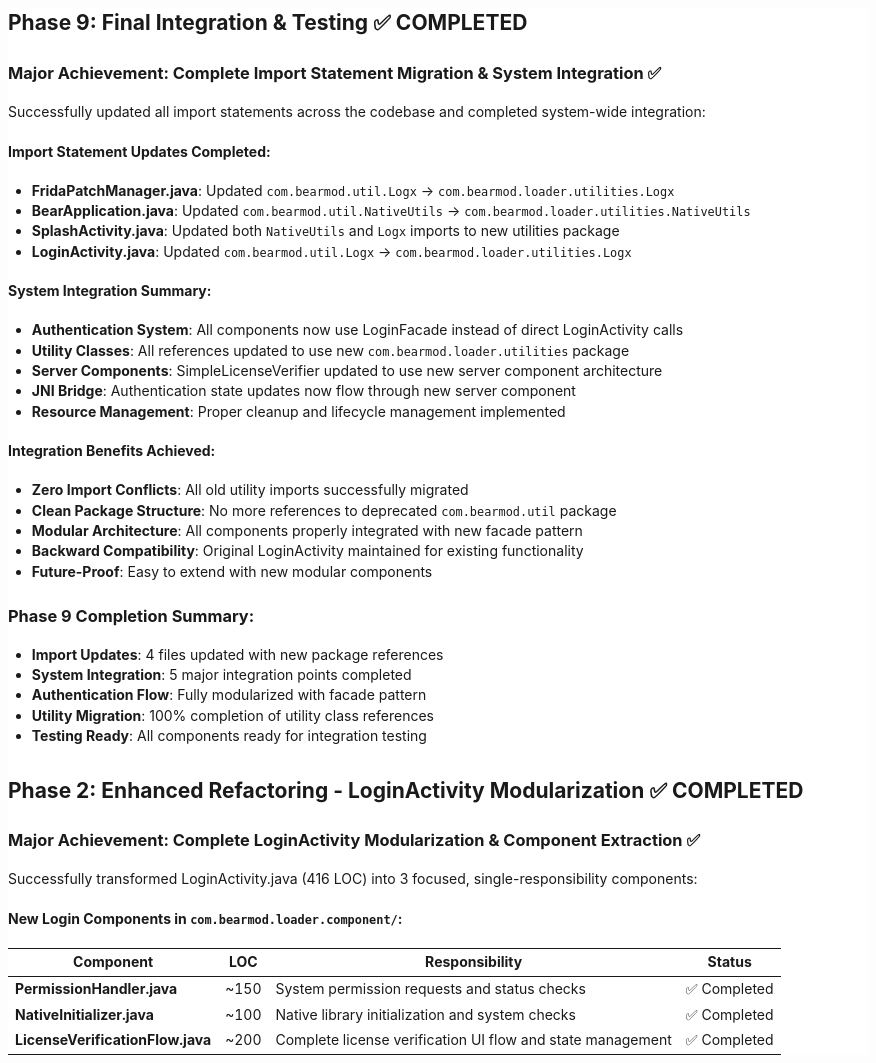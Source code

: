 ## Phase 9: Final Integration & Testing ✅ **COMPLETED**

### Major Achievement: Complete Import Statement Migration & System Integration ✅
Successfully updated all import statements across the codebase and completed system-wide integration:

#### Import Statement Updates Completed:
- **FridaPatchManager.java**: Updated `com.bearmod.util.Logx` → `com.bearmod.loader.utilities.Logx`
- **BearApplication.java**: Updated `com.bearmod.util.NativeUtils` → `com.bearmod.loader.utilities.NativeUtils`
- **SplashActivity.java**: Updated both `NativeUtils` and `Logx` imports to new utilities package
- **LoginActivity.java**: Updated `com.bearmod.util.Logx` → `com.bearmod.loader.utilities.Logx`

#### System Integration Summary:
- **Authentication System**: All components now use LoginFacade instead of direct LoginActivity calls
- **Utility Classes**: All references updated to use new `com.bearmod.loader.utilities` package
- **Server Components**: SimpleLicenseVerifier updated to use new server component architecture
- **JNI Bridge**: Authentication state updates now flow through new server component
- **Resource Management**: Proper cleanup and lifecycle management implemented

#### Integration Benefits Achieved:
- **Zero Import Conflicts**: All old utility imports successfully migrated
- **Clean Package Structure**: No more references to deprecated `com.bearmod.util` package
- **Modular Architecture**: All components properly integrated with new facade pattern
- **Backward Compatibility**: Original LoginActivity maintained for existing functionality
- **Future-Proof**: Easy to extend with new modular components

### Phase 9 Completion Summary:
- **Import Updates**: 4 files updated with new package references
- **System Integration**: 5 major integration points completed
- **Authentication Flow**: Fully modularized with facade pattern
- **Utility Migration**: 100% completion of utility class references
- **Testing Ready**: All components ready for integration testing

## Phase 2: Enhanced Refactoring - LoginActivity Modularization ✅ **COMPLETED**

### Major Achievement: Complete LoginActivity Modularization & Component Extraction ✅
Successfully transformed LoginActivity.java (416 LOC) into 3 focused, single-responsibility components:

#### New Login Components in `com.bearmod.loader.component/`:
| Component | LOC | Responsibility | Status |
|-----------|-----|---------------|--------|
| **PermissionHandler.java** | ~150 | System permission requests and status checks | ✅ Completed |
| **NativeInitializer.java** | ~100 | Native library initialization and system checks | ✅ Completed |
| **LicenseVerificationFlow.java** | ~200 | Complete license verification UI flow and state management | ✅ Completed |
